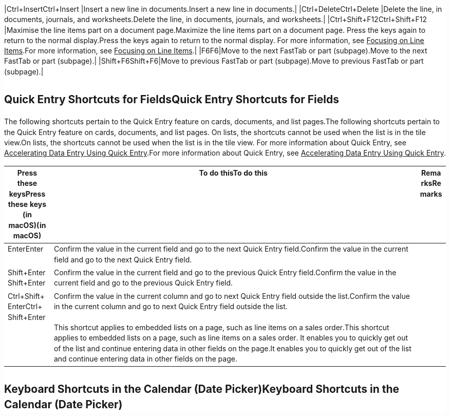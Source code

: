 |<span data-ttu-id="daf6e-382">Ctrl+Insert</span><span class="sxs-lookup"><span data-stu-id="daf6e-382">Ctrl+Insert</span></span> |<span data-ttu-id="daf6e-383">Insert a new line in documents.</span><span class="sxs-lookup"><span data-stu-id="daf6e-383">Insert a new line in documents.</span></span>|
|<span data-ttu-id="daf6e-384">Ctrl+Delete</span><span class="sxs-lookup"><span data-stu-id="daf6e-384">Ctrl+Delete</span></span> |<span data-ttu-id="daf6e-385">Delete the line, in documents, journals, and worksheets.</span><span class="sxs-lookup"><span data-stu-id="daf6e-385">Delete the line, in documents, journals, and worksheets.</span></span>|
|<span data-ttu-id="daf6e-386">Ctrl+Shift+F12</span><span class="sxs-lookup"><span data-stu-id="daf6e-386">Ctrl+Shift+F12</span></span> |<span data-ttu-id="daf6e-387">Maximise the line items part on a document page.</span><span class="sxs-lookup"><span data-stu-id="daf6e-387">Maximize the line items part on a document page.</span></span> <span data-ttu-id="daf6e-388">Press the keys again to return to the normal display.</span><span class="sxs-lookup"><span data-stu-id="daf6e-388">Press the keys again to return to the normal display.</span></span> <span data-ttu-id="daf6e-389">For more information, see [Focusing on Line Items](ui-enter-data.md#Focus).</span><span class="sxs-lookup"><span data-stu-id="daf6e-389">For more information, see [Focusing on Line Items](ui-enter-data.md#Focus).</span></span>|
|<span data-ttu-id="daf6e-390">F6</span><span class="sxs-lookup"><span data-stu-id="daf6e-390">F6</span></span>|<span data-ttu-id="daf6e-391">Move to the next FastTab or part (subpage).</span><span class="sxs-lookup"><span data-stu-id="daf6e-391">Move to the next FastTab or part (subpage).</span></span>|
|<span data-ttu-id="daf6e-392">Shift+F6</span><span class="sxs-lookup"><span data-stu-id="daf6e-392">Shift+F6</span></span>|<span data-ttu-id="daf6e-393">Move to previous FastTab or part (subpage).</span><span class="sxs-lookup"><span data-stu-id="daf6e-393">Move to previous FastTab or part (subpage).</span></span>|

## <a name="quick-entry-shortcuts-for-fields"></a><a name="QuickEntry"></a><span data-ttu-id="daf6e-394">Quick Entry Shortcuts for Fields</span><span class="sxs-lookup"><span data-stu-id="daf6e-394">Quick Entry Shortcuts for Fields</span></span>

<span data-ttu-id="daf6e-395">The following shortcuts pertain to the Quick Entry feature on cards, documents, and list pages.</span><span class="sxs-lookup"><span data-stu-id="daf6e-395">The following shortcuts pertain to the Quick Entry feature on cards, documents, and list pages.</span></span> <span data-ttu-id="daf6e-396">On lists, the shortcuts cannot be used when the list is in the tile view.</span><span class="sxs-lookup"><span data-stu-id="daf6e-396">On lists, the shortcuts cannot be used when the list is in the tile view.</span></span> <span data-ttu-id="daf6e-397">For more information about Quick Entry, see [Accelerating Data Entry Using Quick Entry](ui-enter-data.md#QuickEntry).</span><span class="sxs-lookup"><span data-stu-id="daf6e-397">For more information about Quick Entry, see [Accelerating Data Entry Using Quick Entry](ui-enter-data.md#QuickEntry).</span></span>

|<span data-ttu-id="daf6e-398">Press these keys</span><span class="sxs-lookup"><span data-stu-id="daf6e-398">Press these keys</span></span><br /><span data-ttu-id="daf6e-399">(in macOS)</span><span class="sxs-lookup"><span data-stu-id="daf6e-399">(in macOS)</span></span>|<span data-ttu-id="daf6e-400">To do this</span><span class="sxs-lookup"><span data-stu-id="daf6e-400">To do this</span></span>|<span data-ttu-id="daf6e-401">Remarks</span><span class="sxs-lookup"><span data-stu-id="daf6e-401">Remarks</span></span>|
|--------------------------------|----------|-------|
|<span data-ttu-id="daf6e-402">Enter</span><span class="sxs-lookup"><span data-stu-id="daf6e-402">Enter</span></span>|<span data-ttu-id="daf6e-403">Confirm the value in the current field and go to the next Quick Entry field.</span><span class="sxs-lookup"><span data-stu-id="daf6e-403">Confirm the value in the current field and go to the next Quick Entry field.</span></span>||
|<span data-ttu-id="daf6e-404">Shift+Enter</span><span class="sxs-lookup"><span data-stu-id="daf6e-404">Shift+Enter</span></span>|<span data-ttu-id="daf6e-405">Confirm the value in the current field and go to the previous Quick Entry field.</span><span class="sxs-lookup"><span data-stu-id="daf6e-405">Confirm the value in the current field and go to the previous Quick Entry field.</span></span>||
|<span data-ttu-id="daf6e-406">Ctrl+Shift+Enter</span><span class="sxs-lookup"><span data-stu-id="daf6e-406">Ctrl+Shift+Enter</span></span>|<span data-ttu-id="daf6e-407">Confirm the value in the current column and go to next Quick Entry field outside the list.</span><span class="sxs-lookup"><span data-stu-id="daf6e-407">Confirm the value in the current column and go to next Quick Entry field outside the list.</span></span><br /><br /><span data-ttu-id="daf6e-408">This shortcut applies to embedded lists on a page, such as line items on a sales order.</span><span class="sxs-lookup"><span data-stu-id="daf6e-408">This shortcut applies to embedded lists on a page, such as line items on a sales order.</span></span> <span data-ttu-id="daf6e-409">It enables you to quickly get out of the list and continue entering data in other fields on the page.</span><span class="sxs-lookup"><span data-stu-id="daf6e-409">It enables you to quickly get out of the list and continue entering data in other fields on the page.</span></span>|

## <a name="keyboard-shortcuts-in-the-calendar-date-picker"></a><a name="calendarshortcuts"></a> <span data-ttu-id="daf6e-410">Keyboard Shortcuts in the Calendar (Date Picker)</span><span class="sxs-lookup"><span data-stu-id="daf6e-410">Keyboard Shortcuts in the Calendar (Date Picker)</span></span>
